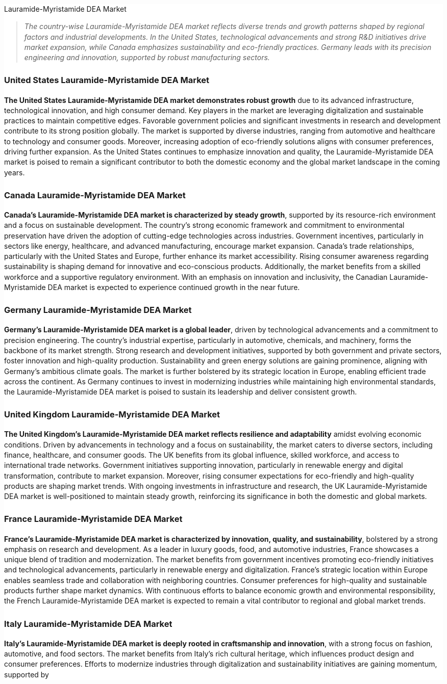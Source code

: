 Lauramide-Myristamide DEA Market<br /></span></h1><blockquote><p><em><span class="">The country-wise Lauramide-Myristamide DEA market reflects diverse trends and growth patterns shaped by regional factors and industrial developments. In the United States, technological advancements and strong R&amp;D initiatives drive market expansion, while Canada emphasizes sustainability and eco-friendly practices. Germany leads with its precision engineering and innovation, supported by robust manufacturing sectors.</span></em></p></blockquote><h3><strong>United States Lauramide-Myristamide DEA Market</strong></h3><p><strong>The United States Lauramide-Myristamide DEA market demonstrates robust growth</strong> due to its advanced infrastructure, technological innovation, and high consumer demand. Key players in the market are leveraging digitalization and sustainable practices to maintain competitive edges. Favorable government policies and significant investments in research and development contribute to its strong position globally. The market is supported by diverse industries, ranging from automotive and healthcare to technology and consumer goods. Moreover, increasing adoption of eco-friendly solutions aligns with consumer preferences, driving further expansion. As the United States continues to emphasize innovation and quality, the Lauramide-Myristamide DEA market is poised to remain a significant contributor to both the domestic economy and the global market landscape in the coming years.</p><h3><strong>Canada Lauramide-Myristamide DEA Market</strong></h3><p><strong>Canada&rsquo;s Lauramide-Myristamide DEA market is characterized by steady growth</strong>, supported by its resource-rich environment and a focus on sustainable development. The country&rsquo;s strong economic framework and commitment to environmental preservation have driven the adoption of cutting-edge technologies across industries. Government incentives, particularly in sectors like energy, healthcare, and advanced manufacturing, encourage market expansion. Canada&rsquo;s trade relationships, particularly with the United States and Europe, further enhance its market accessibility. Rising consumer awareness regarding sustainability is shaping demand for innovative and eco-conscious products. Additionally, the market benefits from a skilled workforce and a supportive regulatory environment. With an emphasis on innovation and inclusivity, the Canadian Lauramide-Myristamide DEA market is expected to experience continued growth in the near future.</p><h3><strong>Germany Lauramide-Myristamide DEA Market</strong></h3><p><strong>Germany&rsquo;s Lauramide-Myristamide DEA market is a global leader</strong>, driven by technological advancements and a commitment to precision engineering. The country&rsquo;s industrial expertise, particularly in automotive, chemicals, and machinery, forms the backbone of its market strength. Strong research and development initiatives, supported by both government and private sectors, foster innovation and high-quality production. Sustainability and green energy solutions are gaining prominence, aligning with Germany&rsquo;s ambitious climate goals. The market is further bolstered by its strategic location in Europe, enabling efficient trade across the continent. As Germany continues to invest in modernizing industries while maintaining high environmental standards, the Lauramide-Myristamide DEA market is poised to sustain its leadership and deliver consistent growth.</p><h3><strong>United Kingdom Lauramide-Myristamide DEA Market</strong></h3><p><strong>The United Kingdom&rsquo;s Lauramide-Myristamide DEA market reflects resilience and adaptability</strong> amidst evolving economic conditions. Driven by advancements in technology and a focus on sustainability, the market caters to diverse sectors, including finance, healthcare, and consumer goods. The UK benefits from its global influence, skilled workforce, and access to international trade networks. Government initiatives supporting innovation, particularly in renewable energy and digital transformation, contribute to market expansion. Moreover, rising consumer expectations for eco-friendly and high-quality products are shaping market trends. With ongoing investments in infrastructure and research, the UK Lauramide-Myristamide DEA market is well-positioned to maintain steady growth, reinforcing its significance in both the domestic and global markets.</p><h3><strong>France Lauramide-Myristamide DEA Market</strong></h3><p><strong>France&rsquo;s Lauramide-Myristamide DEA market is characterized by innovation, quality, and sustainability</strong>, bolstered by a strong emphasis on research and development. As a leader in luxury goods, food, and automotive industries, France showcases a unique blend of tradition and modernization. The market benefits from government incentives promoting eco-friendly initiatives and technological advancements, particularly in renewable energy and digitalization. France&rsquo;s strategic location within Europe enables seamless trade and collaboration with neighboring countries. Consumer preferences for high-quality and sustainable products further shape market dynamics. With continuous efforts to balance economic growth and environmental responsibility, the French Lauramide-Myristamide DEA market is expected to remain a vital contributor to regional and global market trends.</p><h3><strong>Italy Lauramide-Myristamide DEA Market</strong></h3><p><strong>Italy&rsquo;s Lauramide-Myristamide DEA market is deeply rooted in craftsmanship and innovation</strong>, with a strong focus on fashion, automotive, and food sectors. The market benefits from Italy&rsquo;s rich cultural heritage, which influences product design and consumer preferences. Efforts to modernize industries through digitalization and sustainability initiatives are gaining momentum, supported by